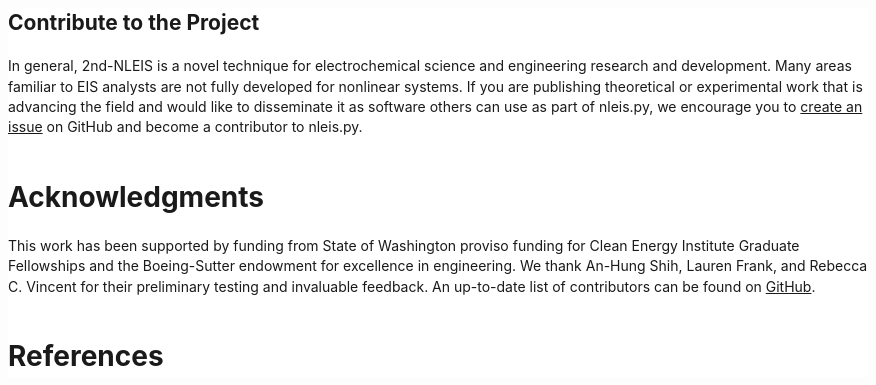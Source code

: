 ## Contribute to the Project

In general, 2nd-NLEIS is a novel technique for electrochemical science and engineering research and development. Many areas familiar to EIS analysts are not fully developed for nonlinear systems. If you are publishing theoretical or experimental work that is advancing the field and would like to disseminate it as software others can use as part of nleis.py, we encourage you to [create an issue](https://github.com/yuefan98/nleis.py/issues) on GitHub and become a contributor to nleis.py. 

# Acknowledgments

This work has been supported by funding from State of Washington proviso funding for Clean Energy Institute Graduate Fellowships and the Boeing-Sutter endowment for excellence in engineering. We thank An-Hung Shih, Lauren Frank, and Rebecca C. Vincent for their preliminary testing and invaluable feedback. An up-to-date list of contributors can be found on [GitHub](https://github.com/yuefan98/nleis.py#contributors-battery).

# References
